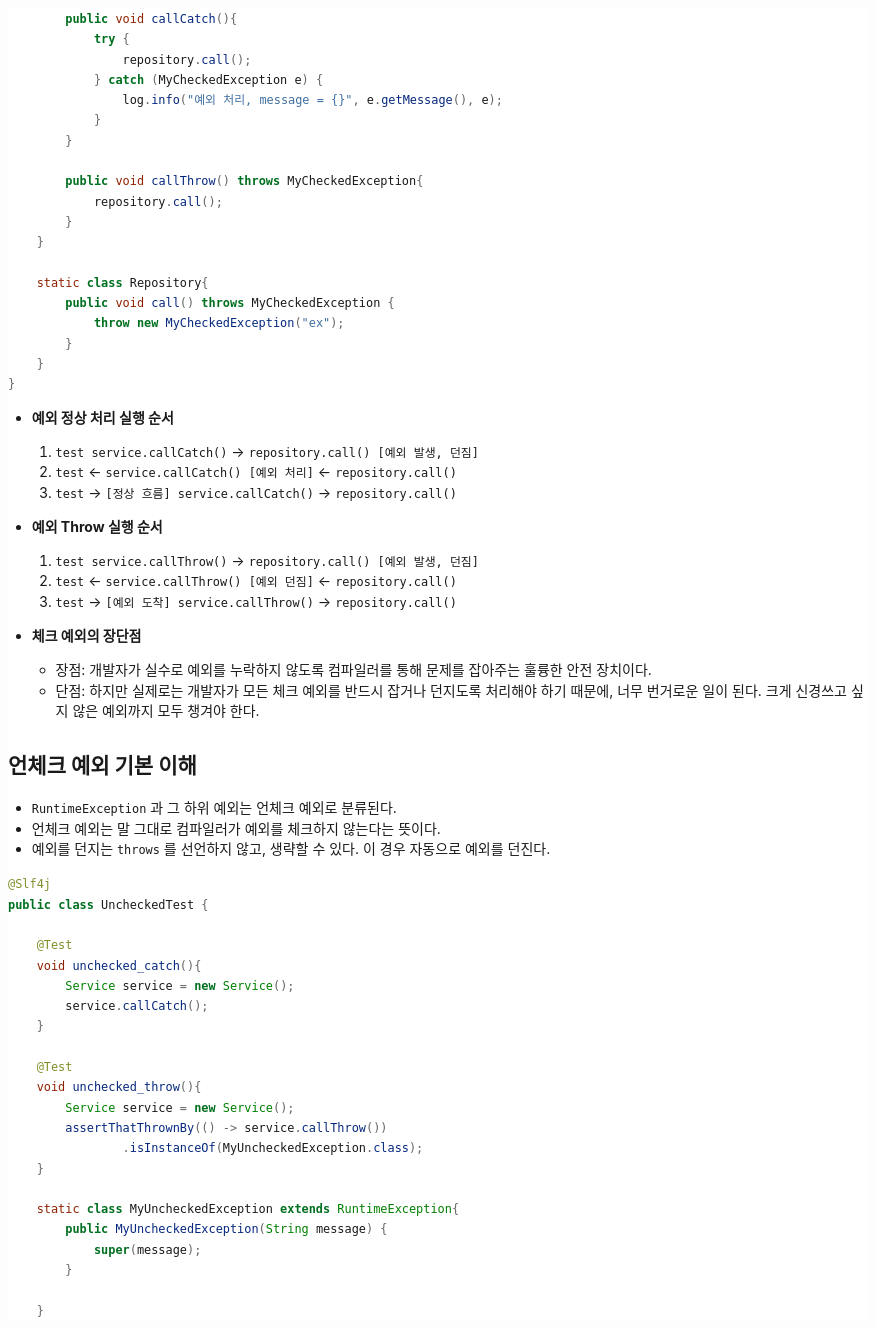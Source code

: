 ```java
        public void callCatch(){
            try {
                repository.call();
            } catch (MyCheckedException e) {
                log.info("예외 처리, message = {}", e.getMessage(), e);
            }
        }

        public void callThrow() throws MyCheckedException{
            repository.call();
        }
    }

    static class Repository{
        public void call() throws MyCheckedException {
            throw new MyCheckedException("ex");
        }
    }
}
```

- **예외 정상 처리 실행 순서**
    1. `test service.callCatch()` → `repository.call() [예외 발생, 던짐]`
    2. `test`  ← `service.callCatch() [예외 처리]` ← `repository.call()`
    3. `test` → `[정상 흐름] service.callCatch()` →  `repository.call()`
- **예외 Throw 실행 순서**
    1. `test service.callThrow()` → `repository.call() [예외 발생, 던짐]`
    2. `test` ← `service.callThrow() [예외 던짐]` ← `repository.call()`
    3. `test` → `[예외 도착] service.callThrow()` → `repository.call()`
    
- **체크 예외의 장단점**
    - 장점: 개발자가 실수로 예외를 누락하지 않도록 컴파일러를 통해 문제를 잡아주는 훌륭한 안전 장치이다.
    - 단점: 하지만 실제로는 개발자가 모든 체크 예외를 반드시 잡거나 던지도록 처리해야 하기 때문에, 너무 번거로운 일이 된다. 크게 신경쓰고 싶지 않은 예외까지 모두 챙겨야 한다.
    

## 언체크 예외 기본 이해

- `RuntimeException` 과 그 하위 예외는 언체크 예외로 분류된다.
- 언체크 예외는 말 그대로 컴파일러가 예외를 체크하지 않는다는 뜻이다.
- 예외를 던지는 `throws` 를 선언하지 않고, 생략할 수 있다. 이 경우 자동으로 예외를 던진다.

```java
@Slf4j
public class UncheckedTest {

    @Test
    void unchecked_catch(){
        Service service = new Service();
        service.callCatch();
    }

    @Test
    void unchecked_throw(){
        Service service = new Service();
        assertThatThrownBy(() -> service.callThrow())
                .isInstanceOf(MyUncheckedException.class);
    }

    static class MyUncheckedException extends RuntimeException{
        public MyUncheckedException(String message) {
            super(message);
        }

    }
```